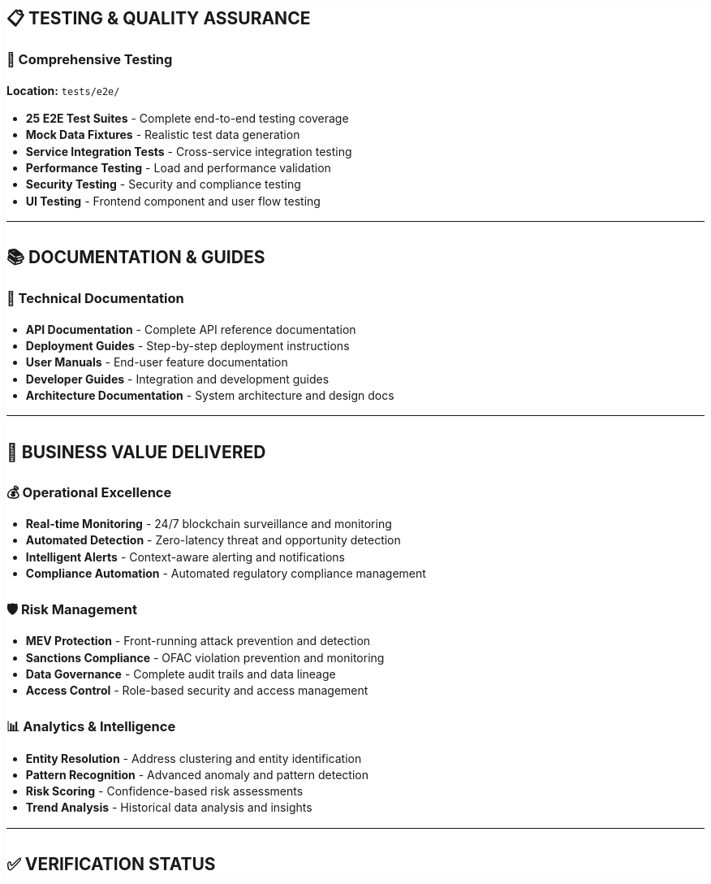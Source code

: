 ## **📋 TESTING & QUALITY ASSURANCE**

### **🧪 Comprehensive Testing**
**Location:** `tests/e2e/`
- **25 E2E Test Suites** - Complete end-to-end testing coverage
- **Mock Data Fixtures** - Realistic test data generation
- **Service Integration Tests** - Cross-service integration testing
- **Performance Testing** - Load and performance validation
- **Security Testing** - Security and compliance testing
- **UI Testing** - Frontend component and user flow testing

---

## **📚 DOCUMENTATION & GUIDES**

### **📖 Technical Documentation**
- **API Documentation** - Complete API reference documentation
- **Deployment Guides** - Step-by-step deployment instructions
- **User Manuals** - End-user feature documentation
- **Developer Guides** - Integration and development guides
- **Architecture Documentation** - System architecture and design docs

---

## **🎯 BUSINESS VALUE DELIVERED**

### **💰 Operational Excellence**
- **Real-time Monitoring** - 24/7 blockchain surveillance and monitoring
- **Automated Detection** - Zero-latency threat and opportunity detection
- **Intelligent Alerts** - Context-aware alerting and notifications
- **Compliance Automation** - Automated regulatory compliance management

### **🛡️ Risk Management**
- **MEV Protection** - Front-running attack prevention and detection
- **Sanctions Compliance** - OFAC violation prevention and monitoring
- **Data Governance** - Complete audit trails and data lineage
- **Access Control** - Role-based security and access management

### **📊 Analytics & Intelligence**
- **Entity Resolution** - Address clustering and entity identification
- **Pattern Recognition** - Advanced anomaly and pattern detection
- **Risk Scoring** - Confidence-based risk assessments
- **Trend Analysis** - Historical data analysis and insights

---

## **✅ VERIFICATION STATUS**
